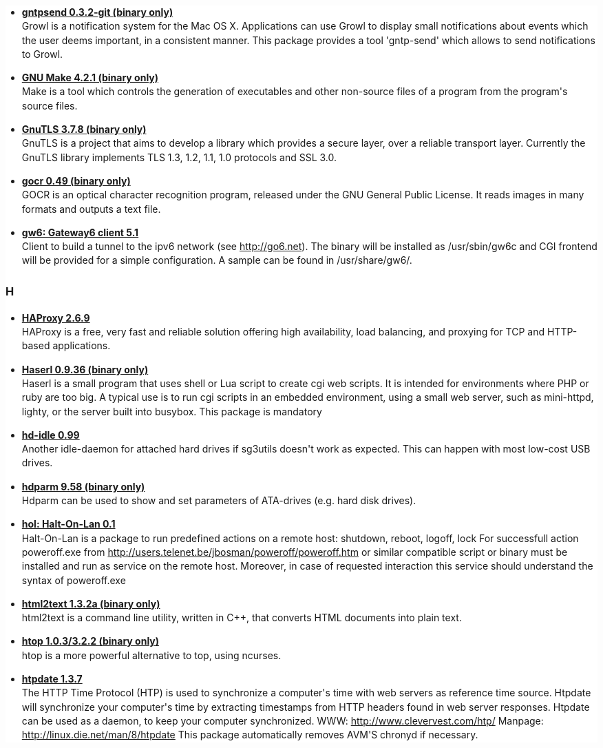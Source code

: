  * **<u>gntpsend 0.3.2-git (binary only)</u><a id='gntpsend'></a>**<br>
    Growl is a notification system for the Mac OS X. Applications can use Growl to display small notifications about events which the user deems important, in a consistent manner. This package provides a tool 'gntp-send' which allows to send notifications to Growl.

  * **<u>GNU Make 4.2.1 (binary only)</u><a id='gnu-make'></a>**<br>
    Make is a tool which controls the generation of executables and other non-source files of a program from the program's source files.

  * **[GnuTLS 3.7.8 (binary only)](gnutls.md)<a id='gnutls'></a>**<br>
    GnuTLS is a project that aims to develop a library which provides a secure layer, over a reliable transport layer. Currently the GnuTLS library implements TLS 1.3, 1.2, 1.1, 1.0 protocols and SSL 3.0.

  * **<u>gocr 0.49 (binary only)</u><a id='gocr'></a>**<br>
    GOCR is an optical character recognition program, released under the GNU General Public License. It reads images in many formats and outputs a text file.

  * **[gw6: Gateway6 client 5.1](gw6.md)<a id='gw6'></a>**<br>
    Client to build a tunnel to the ipv6 network (see http://go6.net). The binary will be installed as /usr/sbin/gw6c and CGI frontend will be provided for a simple configuration. A sample can be found in /usr/share/gw6/.

### H

  * **[HAProxy 2.6.9](haproxy.md)<a id='haproxy'></a>**<br>
    HAProxy is a free, very fast and reliable solution offering high availability, load balancing, and proxying for TCP and HTTP-based applications.

  * **[Haserl 0.9.36 (binary only)](haserl.md)<a id='haserl'></a>**<br>
    Haserl is a small program that uses shell or Lua script to create cgi web scripts. It is intended for environments where PHP or ruby are too big. A typical use is to run cgi scripts in an embedded environment, using a small web server, such as mini-httpd, lighty, or the server built into busybox. This package is mandatory

  * **[hd-idle 0.99](hd-idle.md)<a id='hd-idle'></a>**<br>
    Another idle-daemon for attached hard drives if sg3utils doesn't work as expected. This can happen with most low-cost USB drives.

  * **<u>hdparm 9.58 (binary only)</u><a id='hdparm'></a>**<br>
    Hdparm can be used to show and set parameters of ATA-drives (e.g. hard disk drives).

  * **[hol: Halt-On-Lan 0.1](hol.md)<a id='hol'></a>**<br>
    Halt-On-Lan is a package to run predefined actions on a remote host: shutdown, reboot, logoff, lock For successfull action poweroff.exe from http://users.telenet.be/jbosman/poweroff/poweroff.htm or similar compatible script or binary must be installed and run as service on the remote host. Moreover, in case of requested interaction this service should understand the syntax of poweroff.exe

  * **<u>html2text 1.3.2a (binary only)</u><a id='html2text'></a>**<br>
    html2text is a command line utility, written in C++, that converts HTML documents into plain text.

  * **[htop 1.0.3/3.2.2 (binary only)](htop.md)<a id='htop'></a>**<br>
    htop is a more powerful alternative to top, using ncurses.

  * **[htpdate 1.3.7](htpdate.md)<a id='htpdate'></a>**<br>
    The HTTP Time Protocol (HTP) is used to synchronize a computer's time with web servers as reference time source. Htpdate will synchronize your computer's time by extracting timestamps from HTTP headers found in web server responses. Htpdate can be used as a daemon, to keep your computer synchronized. WWW: http://www.clevervest.com/htp/ Manpage: http://linux.die.net/man/8/htpdate This package automatically removes AVM'S chronyd if necessary.
